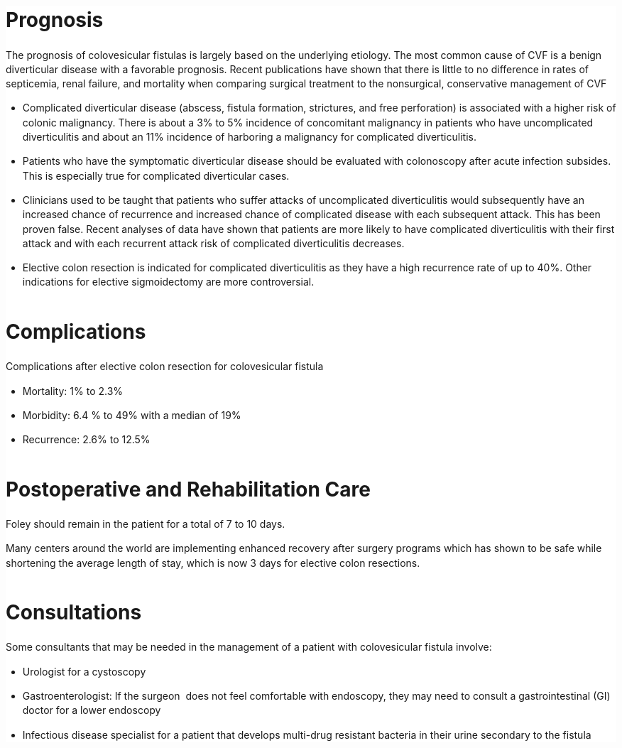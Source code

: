 # Prognosis

The prognosis of colovesicular fistulas is largely based on the underlying etiology. The most common cause of CVF is a benign diverticular disease with a favorable prognosis. Recent publications have shown that there is little to no difference in rates of septicemia, renal failure, and mortality when comparing surgical treatment to the nonsurgical, conservative management of CVF

- Complicated diverticular disease (abscess, fistula formation, strictures, and free perforation) is associated with a higher risk of colonic malignancy. There is about a 3% to 5% incidence of concomitant malignancy in patients who have uncomplicated diverticulitis and about an 11% incidence of harboring a malignancy for complicated diverticulitis.

- Patients who have the symptomatic diverticular disease should be evaluated with colonoscopy after acute infection subsides. This is especially true for complicated diverticular cases.

- Clinicians used to be taught that patients who suffer attacks of uncomplicated diverticulitis would subsequently have an increased chance of recurrence and increased chance of complicated disease with each subsequent attack. This has been proven false. Recent analyses of data have shown that patients are more likely to have complicated diverticulitis with their first attack and with each recurrent attack risk of complicated diverticulitis decreases.

- Elective colon resection is indicated for complicated diverticulitis as they have a high recurrence rate of up to 40%. Other indications for elective sigmoidectomy are more controversial.

# Complications

Complications after elective colon resection for colovesicular fistula

- Mortality: 1% to 2.3%

- Morbidity: 6.4 % to 49% with a median of 19%

- Recurrence: 2.6% to 12.5%

# Postoperative and Rehabilitation Care

Foley should remain in the patient for a total of 7 to 10 days.

Many centers around the world are implementing enhanced recovery after surgery programs which has shown to be safe while shortening the average length of stay, which is now 3 days for elective colon resections.

# Consultations

Some consultants that may be needed in the management of a patient with colovesicular fistula involve:

- Urologist for a cystoscopy

- Gastroenterologist: If the surgeon  does not feel comfortable with endoscopy, they may need to consult a gastrointestinal (GI) doctor for a lower endoscopy

- Infectious disease specialist for a patient that develops multi-drug resistant bacteria in their urine secondary to the fistula
